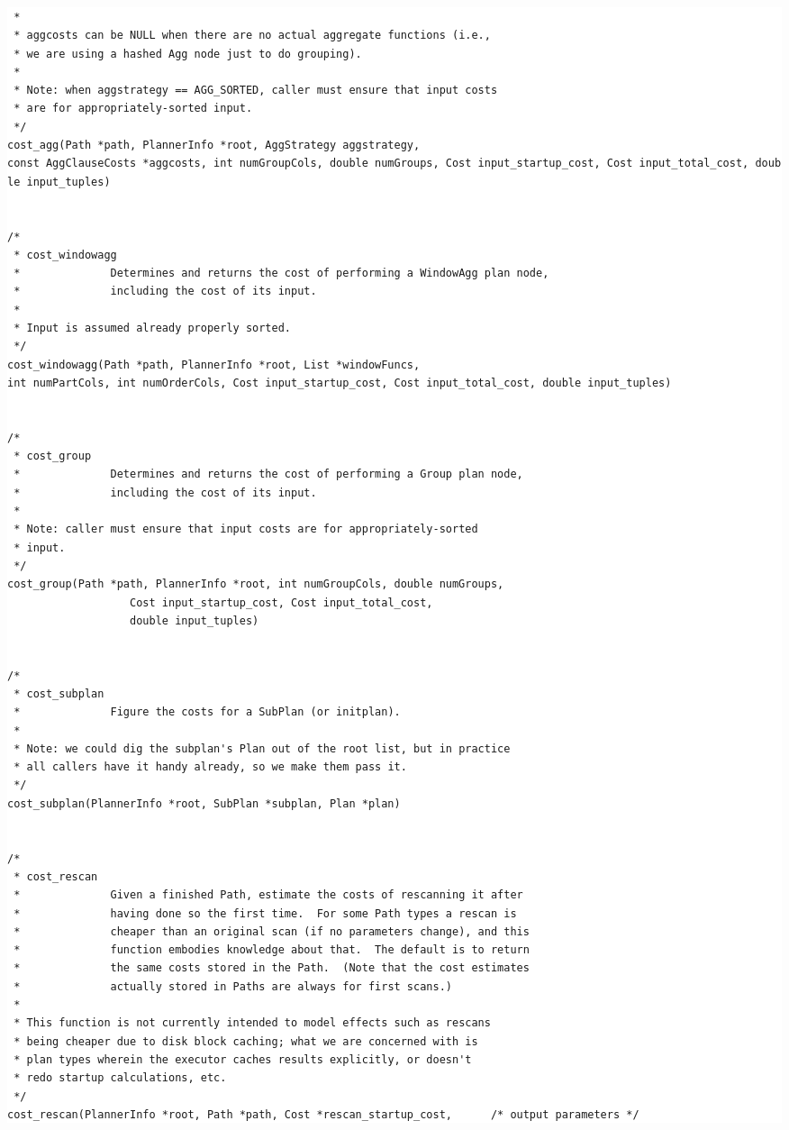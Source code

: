 ```  
 *  
 * aggcosts can be NULL when there are no actual aggregate functions (i.e.,  
 * we are using a hashed Agg node just to do grouping).  
 *  
 * Note: when aggstrategy == AGG_SORTED, caller must ensure that input costs  
 * are for appropriately-sorted input.  
 */  
cost_agg(Path *path, PlannerInfo *root, AggStrategy aggstrategy,   
const AggClauseCosts *aggcosts, int numGroupCols, double numGroups, Cost input_startup_cost, Cost input_total_cost, double input_tuples)  
  
  
/*  
 * cost_windowagg  
 *              Determines and returns the cost of performing a WindowAgg plan node,  
 *              including the cost of its input.  
 *  
 * Input is assumed already properly sorted.  
 */  
cost_windowagg(Path *path, PlannerInfo *root, List *windowFuncs,   
int numPartCols, int numOrderCols, Cost input_startup_cost, Cost input_total_cost, double input_tuples)  
  
  
/*  
 * cost_group  
 *              Determines and returns the cost of performing a Group plan node,  
 *              including the cost of its input.  
 *  
 * Note: caller must ensure that input costs are for appropriately-sorted  
 * input.  
 */  
cost_group(Path *path, PlannerInfo *root, int numGroupCols, double numGroups,  
                   Cost input_startup_cost, Cost input_total_cost,  
                   double input_tuples)  
  
  
/*  
 * cost_subplan  
 *              Figure the costs for a SubPlan (or initplan).  
 *  
 * Note: we could dig the subplan's Plan out of the root list, but in practice  
 * all callers have it handy already, so we make them pass it.  
 */  
cost_subplan(PlannerInfo *root, SubPlan *subplan, Plan *plan)  
  
  
/*  
 * cost_rescan  
 *              Given a finished Path, estimate the costs of rescanning it after  
 *              having done so the first time.  For some Path types a rescan is  
 *              cheaper than an original scan (if no parameters change), and this  
 *              function embodies knowledge about that.  The default is to return  
 *              the same costs stored in the Path.  (Note that the cost estimates  
 *              actually stored in Paths are always for first scans.)  
 *  
 * This function is not currently intended to model effects such as rescans  
 * being cheaper due to disk block caching; what we are concerned with is  
 * plan types wherein the executor caches results explicitly, or doesn't  
 * redo startup calculations, etc.  
 */  
cost_rescan(PlannerInfo *root, Path *path, Cost *rescan_startup_cost,      /* output parameters */  
```